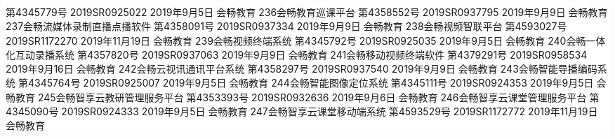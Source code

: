 第4345779号
2019SR0925022
2019年9月5日
会畅教育
236会畅教育巡课平台
第4358552号
2019SR0937795
2019年9月9日
会畅教育
237会畅流媒体录制直播点播软件
第4358091号
2019SR0937334
2019年9月9日
会畅教育
238会畅视频智联平台
第4593027号
2019SR1172270
2019年11月19日
会畅教育
239会畅视频终端系统
第4345792号
2019SR0925035
2019年9月5日
会畅教育
240会畅一体化互动录播系统
第4357820号
2019SR0937063
2019年9月9日
会畅教育
241会畅移动视频终端软件
第4379291号
2019SR0958534
2019年9月16日
会畅教育
242会畅云视讯通讯平台系统
第4358297号
2019SR0937540
2019年9月9日
会畅教育
243会畅智能导播编码系统
第4345764号
2019SR0925007
2019年9月5日
会畅教育
244会畅智能图像定位系统
第4345111号
2019SR0924353
2019年9月5日
会畅教育
245会畅智享云教研管理服务平台
第4353393号
2019SR0932636
2019年9月6日
会畅教育
246会畅智享云课堂管理服务平台
第4345090号
2019SR0924333
2019年9月5日
会畅教育
247会畅智享云课堂移动端系统
第4593529号
2019SR1172772
2019年11月19日
会畅教育